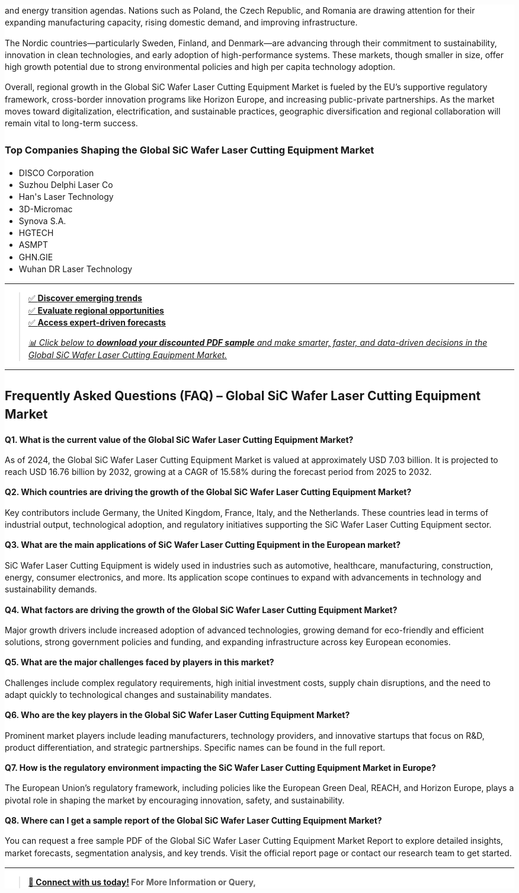 and energy transition agendas. Nations such as Poland, the Czech Republic, and Romania are drawing attention for their expanding manufacturing capacity, rising domestic demand, and improving infrastructure.</p><p>The Nordic countries&mdash;particularly Sweden, Finland, and Denmark&mdash;are advancing through their commitment to sustainability, innovation in clean technologies, and early adoption of high-performance systems. These markets, though smaller in size, offer high growth potential due to strong environmental policies and high per capita technology adoption.</p><p>Overall, regional growth in the Global SiC Wafer Laser Cutting Equipment Market is fueled by the EU&rsquo;s supportive regulatory framework, cross-border innovation programs like Horizon Europe, and increasing public-private partnerships. As the market moves toward digitalization, electrification, and sustainable practices, geographic diversification and regional collaboration will remain vital to long-term success.</p><p><h3>Top Companies Shaping the Global SiC Wafer Laser Cutting Equipment Market </h3><ul><li>DISCO Corporation</li><li> Suzhou Delphi Laser Co</li><li> Han's Laser Technology</li><li> 3D-Micromac</li><li> Synova S.A.</li><li> HGTECH</li><li> ASMPT</li><li> GHN.GIE</li><li> Wuhan DR Laser Technology</li></ul></p><hr /><blockquote><p><a href="https://www.marketresearchintellect.com/ask-for-discount/?rid=1075637&amp;amp;utm_source=Github-R&amp;amp;utm_medium=019">✅ <strong data-start="617" data-end="645">Discover emerging trends</strong></a><br data-start="645" data-end="648" /><a href="https://www.marketresearchintellect.com/ask-for-discount/?rid=1075637&amp;amp;utm_source=Github-R&amp;amp;utm_medium=019"> ✅ <strong data-start="650" data-end="685">Evaluate regional opportunities</strong></a><br data-start="685" data-end="688" /><a href="https://www.marketresearchintellect.com/ask-for-discount/?rid=1075637&amp;amp;utm_source=Github-R&amp;amp;utm_medium=019"> ✅ <strong data-start="690" data-end="724">Access expert-driven forecasts</strong></a></p><p class="" data-start="728" data-end="864"><em><a href="https://www.marketresearchintellect.com/ask-for-discount/?rid=1075637&amp;amp;utm_source=Github-R&amp;amp;utm_medium=019">📊 Click below to <strong data-start="746" data-end="785">download your discounted PDF sample</strong> and make smarter, faster, and data-driven decisions in the Global SiC Wafer Laser Cutting Equipment Market.</a></em></p></blockquote><hr /><h2>Frequently Asked Questions (FAQ) &ndash; Global SiC Wafer Laser Cutting Equipment Market</h2><p><strong>Q1. What is the current value of the Global SiC Wafer Laser Cutting Equipment Market?</strong></p><p>As of 2024, the Global SiC Wafer Laser Cutting Equipment Market is valued at approximately USD 7.03 billion. It is projected to reach USD 16.76 billion by 2032, growing at a CAGR of 15.58% during the forecast period from 2025 to 2032.</p><p><strong>Q2. Which countries are driving the growth of the Global SiC Wafer Laser Cutting Equipment Market?</strong></p><p>Key contributors include Germany, the United Kingdom, France, Italy, and the Netherlands. These countries lead in terms of industrial output, technological adoption, and regulatory initiatives supporting the SiC Wafer Laser Cutting Equipment sector.</p><p><strong>Q3. What are the main applications of SiC Wafer Laser Cutting Equipment in the European market?</strong></p><p>SiC Wafer Laser Cutting Equipment is widely used in industries such as automotive, healthcare, manufacturing, construction, energy, consumer electronics, and more. Its application scope continues to expand with advancements in technology and sustainability demands.</p><p><strong>Q4. What factors are driving the growth of the Global SiC Wafer Laser Cutting Equipment Market?</strong></p><p>Major growth drivers include increased adoption of advanced technologies, growing demand for eco-friendly and efficient solutions, strong government policies and funding, and expanding infrastructure across key European economies.</p><p><strong>Q5. What are the major challenges faced by players in this market?</strong></p><p>Challenges include complex regulatory requirements, high initial investment costs, supply chain disruptions, and the need to adapt quickly to technological changes and sustainability mandates.</p><p><strong>Q6. Who are the key players in the Global SiC Wafer Laser Cutting Equipment Market?</strong></p><p>Prominent market players include leading manufacturers, technology providers, and innovative startups that focus on R&amp;D, product differentiation, and strategic partnerships. Specific names can be found in the full report.</p><p><strong>Q7. How is the regulatory environment impacting the SiC Wafer Laser Cutting Equipment Market in Europe?</strong></p><p>The European Union&rsquo;s regulatory framework, including policies like the European Green Deal, REACH, and Horizon Europe, plays a pivotal role in shaping the market by encouraging innovation, safety, and sustainability.</p><p><strong>Q8. Where can I get a sample report of the Global SiC Wafer Laser Cutting Equipment Market?</strong></p><p>You can request a free sample PDF of the Global SiC Wafer Laser Cutting Equipment Market Report to explore detailed insights, market forecasts, segmentation analysis, and key trends. Visit the official report page or contact our research team to get started.</p><hr /><blockquote><p><span class="font-[700]"><strong><a href="https://www.marketresearchintellect.com/product/sic-wafer-laser-cutting-equipment-market/?utm_source=Linkedin&utm_medium=019">📩 Connect with us today!</a> For More Information or Query,